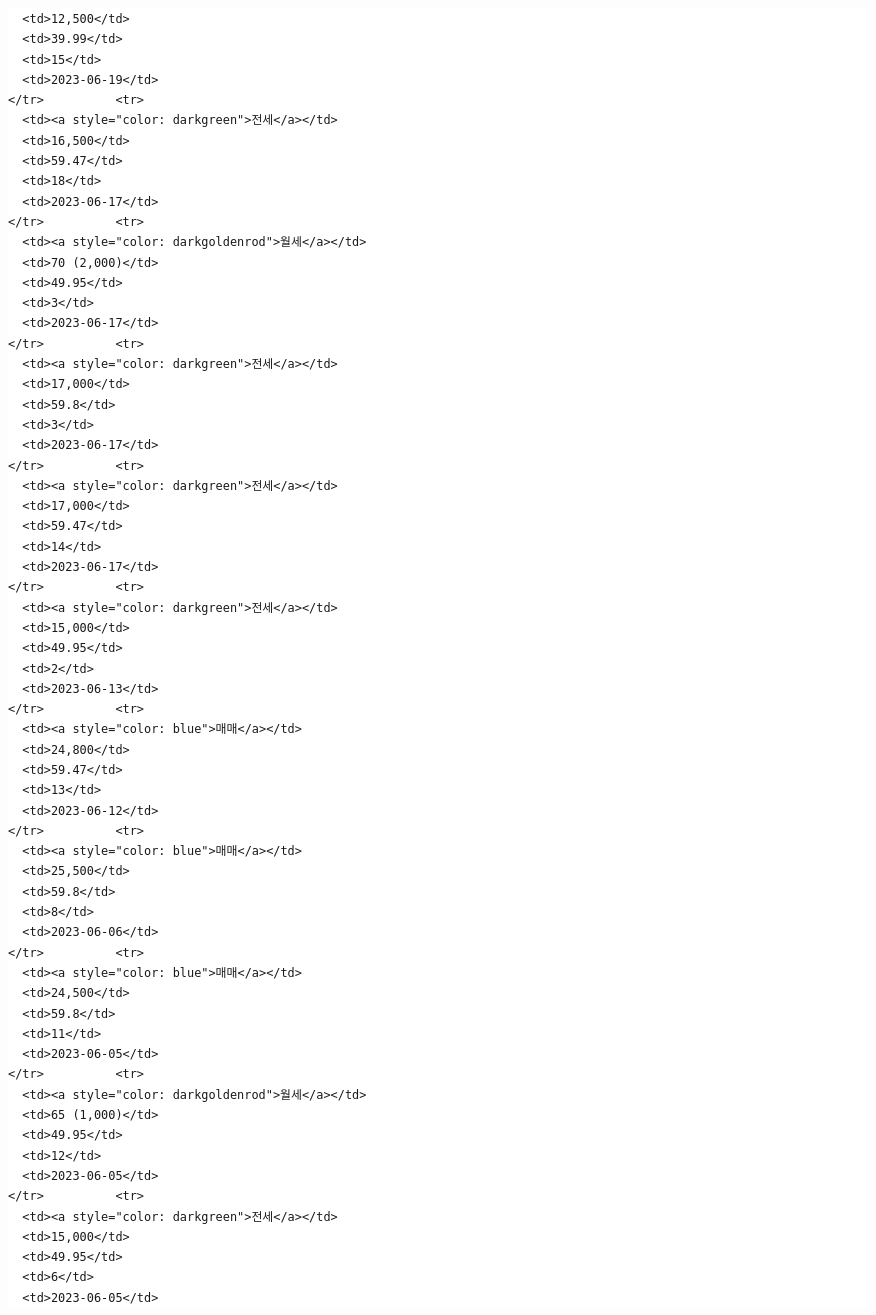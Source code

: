       <td>12,500</td>
      <td>39.99</td>
      <td>15</td>
      <td>2023-06-19</td>
    </tr>          <tr>
      <td><a style="color: darkgreen">전세</a></td>
      <td>16,500</td>
      <td>59.47</td>
      <td>18</td>
      <td>2023-06-17</td>
    </tr>          <tr>
      <td><a style="color: darkgoldenrod">월세</a></td>
      <td>70 (2,000)</td>
      <td>49.95</td>
      <td>3</td>
      <td>2023-06-17</td>
    </tr>          <tr>
      <td><a style="color: darkgreen">전세</a></td>
      <td>17,000</td>
      <td>59.8</td>
      <td>3</td>
      <td>2023-06-17</td>
    </tr>          <tr>
      <td><a style="color: darkgreen">전세</a></td>
      <td>17,000</td>
      <td>59.47</td>
      <td>14</td>
      <td>2023-06-17</td>
    </tr>          <tr>
      <td><a style="color: darkgreen">전세</a></td>
      <td>15,000</td>
      <td>49.95</td>
      <td>2</td>
      <td>2023-06-13</td>
    </tr>          <tr>
      <td><a style="color: blue">매매</a></td>
      <td>24,800</td>
      <td>59.47</td>
      <td>13</td>
      <td>2023-06-12</td>
    </tr>          <tr>
      <td><a style="color: blue">매매</a></td>
      <td>25,500</td>
      <td>59.8</td>
      <td>8</td>
      <td>2023-06-06</td>
    </tr>          <tr>
      <td><a style="color: blue">매매</a></td>
      <td>24,500</td>
      <td>59.8</td>
      <td>11</td>
      <td>2023-06-05</td>
    </tr>          <tr>
      <td><a style="color: darkgoldenrod">월세</a></td>
      <td>65 (1,000)</td>
      <td>49.95</td>
      <td>12</td>
      <td>2023-06-05</td>
    </tr>          <tr>
      <td><a style="color: darkgreen">전세</a></td>
      <td>15,000</td>
      <td>49.95</td>
      <td>6</td>
      <td>2023-06-05</td>